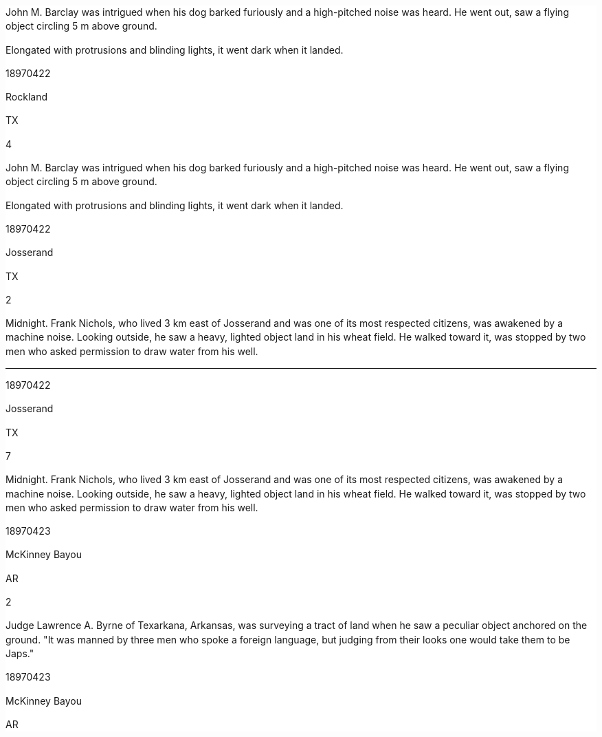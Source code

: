 John M. Barclay was intrigued when his dog barked furiously and a high-pitched noise was heard. He went out, saw a flying object circling 5 m above ground.

Elongated with protrusions and blinding lights, it went dark when it landed.

18970422

Rockland

TX

4

John M. Barclay was intrigued when his dog barked furiously and a high-pitched noise was heard. He went out, saw a flying object circling 5 m above ground.

Elongated with protrusions and blinding lights, it went dark when it landed.

18970422

Josserand

TX

2

Midnight. Frank Nichols, who lived 3 km east of Josserand and was one of its most respected citizens, was awakened by a machine noise. Looking outside, he saw a heavy, lighted object land in his wheat field. He walked toward it, was stopped by two men who asked permission to draw water from his well.

* * *

18970422

Josserand

TX

7

Midnight. Frank Nichols, who lived 3 km east of Josserand and was one of its most respected citizens, was awakened by a machine noise. Looking outside, he saw a heavy, lighted object land in his wheat field. He walked toward it, was stopped by two men who asked permission to draw water from his well.

18970423

McKinney Bayou

AR

2

Judge Lawrence A. Byrne of Texarkana, Arkansas, was surveying a tract of land when he saw a peculiar object anchored on the ground. "It was manned by three men who spoke a foreign language, but judging from their looks one would take them to be Japs."

18970423

McKinney Bayou

AR
